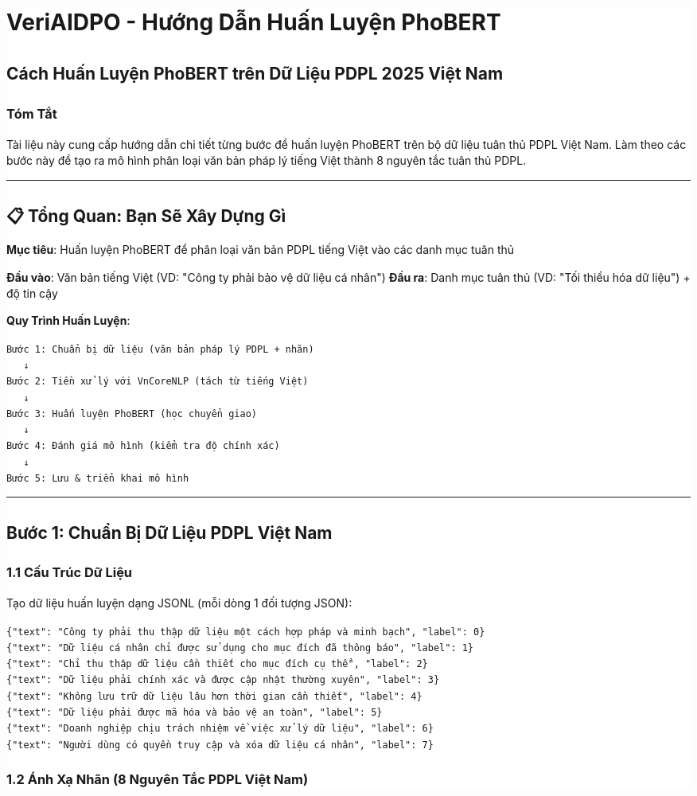 # VeriAIDPO - Hướng Dẫn Huấn Luyện PhoBERT
## Cách Huấn Luyện PhoBERT trên Dữ Liệu PDPL 2025 Việt Nam

### **Tóm Tắt**

Tài liệu này cung cấp hướng dẫn chi tiết từng bước để huấn luyện PhoBERT trên bộ dữ liệu tuân thủ PDPL Việt Nam. Làm theo các bước này để tạo ra mô hình phân loại văn bản pháp lý tiếng Việt thành 8 nguyên tắc tuân thủ PDPL.

---

## **📋 Tổng Quan: Bạn Sẽ Xây Dựng Gì**

**Mục tiêu**: Huấn luyện PhoBERT để phân loại văn bản PDPL tiếng Việt vào các danh mục tuân thủ

**Đầu vào**: Văn bản tiếng Việt (VD: "Công ty phải bảo vệ dữ liệu cá nhân")
**Đầu ra**: Danh mục tuân thủ (VD: "Tối thiểu hóa dữ liệu") + độ tin cậy

**Quy Trình Huấn Luyện**:
```
Bước 1: Chuẩn bị dữ liệu (văn bản pháp lý PDPL + nhãn)
   ↓
Bước 2: Tiền xử lý với VnCoreNLP (tách từ tiếng Việt)
   ↓
Bước 3: Huấn luyện PhoBERT (học chuyển giao)
   ↓
Bước 4: Đánh giá mô hình (kiểm tra độ chính xác)
   ↓
Bước 5: Lưu & triển khai mô hình
```

---

## **Bước 1: Chuẩn Bị Dữ Liệu PDPL Việt Nam**

### **1.1 Cấu Trúc Dữ Liệu**

Tạo dữ liệu huấn luyện dạng JSONL (mỗi dòng 1 đối tượng JSON):

```jsonl
{"text": "Công ty phải thu thập dữ liệu một cách hợp pháp và minh bạch", "label": 0}
{"text": "Dữ liệu cá nhân chỉ được sử dụng cho mục đích đã thông báo", "label": 1}
{"text": "Chỉ thu thập dữ liệu cần thiết cho mục đích cụ thể", "label": 2}
{"text": "Dữ liệu phải chính xác và được cập nhật thường xuyên", "label": 3}
{"text": "Không lưu trữ dữ liệu lâu hơn thời gian cần thiết", "label": 4}
{"text": "Dữ liệu phải được mã hóa và bảo vệ an toàn", "label": 5}
{"text": "Doanh nghiệp chịu trách nhiệm về việc xử lý dữ liệu", "label": 6}
{"text": "Người dùng có quyền truy cập và xóa dữ liệu cá nhân", "label": 7}
```

### **1.2 Ánh Xạ Nhãn (8 Nguyên Tắc PDPL Việt Nam)**
